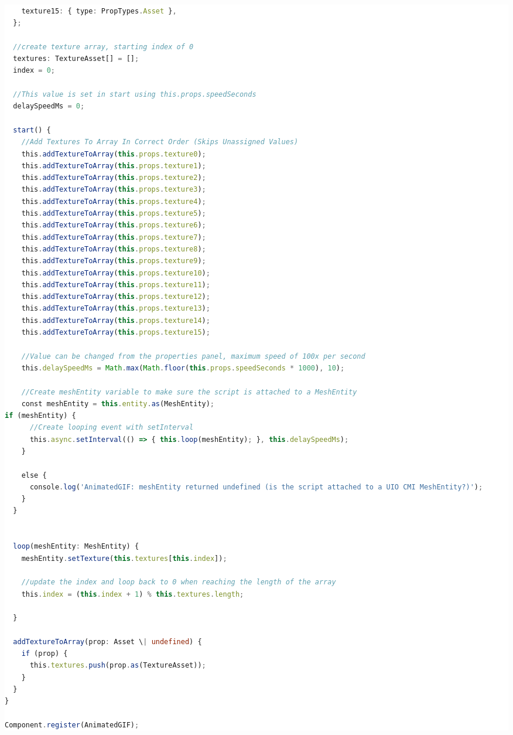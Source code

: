 ```typescript
    texture15: { type: PropTypes.Asset },
  };

  //create texture array, starting index of 0
  textures: TextureAsset[] = [];
  index = 0;

  //This value is set in start using this.props.speedSeconds
  delaySpeedMs = 0;

  start() {
    //Add Textures To Array In Correct Order (Skips Unassigned Values)
    this.addTextureToArray(this.props.texture0);
    this.addTextureToArray(this.props.texture1);
    this.addTextureToArray(this.props.texture2);
    this.addTextureToArray(this.props.texture3);
    this.addTextureToArray(this.props.texture4);
    this.addTextureToArray(this.props.texture5);
    this.addTextureToArray(this.props.texture6);
    this.addTextureToArray(this.props.texture7);
    this.addTextureToArray(this.props.texture8);
    this.addTextureToArray(this.props.texture9);
    this.addTextureToArray(this.props.texture10);
    this.addTextureToArray(this.props.texture11);
    this.addTextureToArray(this.props.texture12);
    this.addTextureToArray(this.props.texture13);
    this.addTextureToArray(this.props.texture14);
    this.addTextureToArray(this.props.texture15);

    //Value can be changed from the properties panel, maximum speed of 100x per second
    this.delaySpeedMs = Math.max(Math.floor(this.props.speedSeconds * 1000), 10);

    //Create meshEntity variable to make sure the script is attached to a MeshEntity
    const meshEntity = this.entity.as(MeshEntity);
if (meshEntity) {
      //Create looping event with setInterval
      this.async.setInterval(() => { this.loop(meshEntity); }, this.delaySpeedMs);
    }

    else {
      console.log('AnimatedGIF: meshEntity returned undefined (is the script attached to a UIO CMI MeshEntity?)');
    }
  }


  loop(meshEntity: MeshEntity) {
    meshEntity.setTexture(this.textures[this.index]);

    //update the index and loop back to 0 when reaching the length of the array
    this.index = (this.index + 1) % this.textures.length;

  }

  addTextureToArray(prop: Asset \| undefined) {
    if (prop) {
      this.textures.push(prop.as(TextureAsset));
    }
  }
}

Component.register(AnimatedGIF);
```